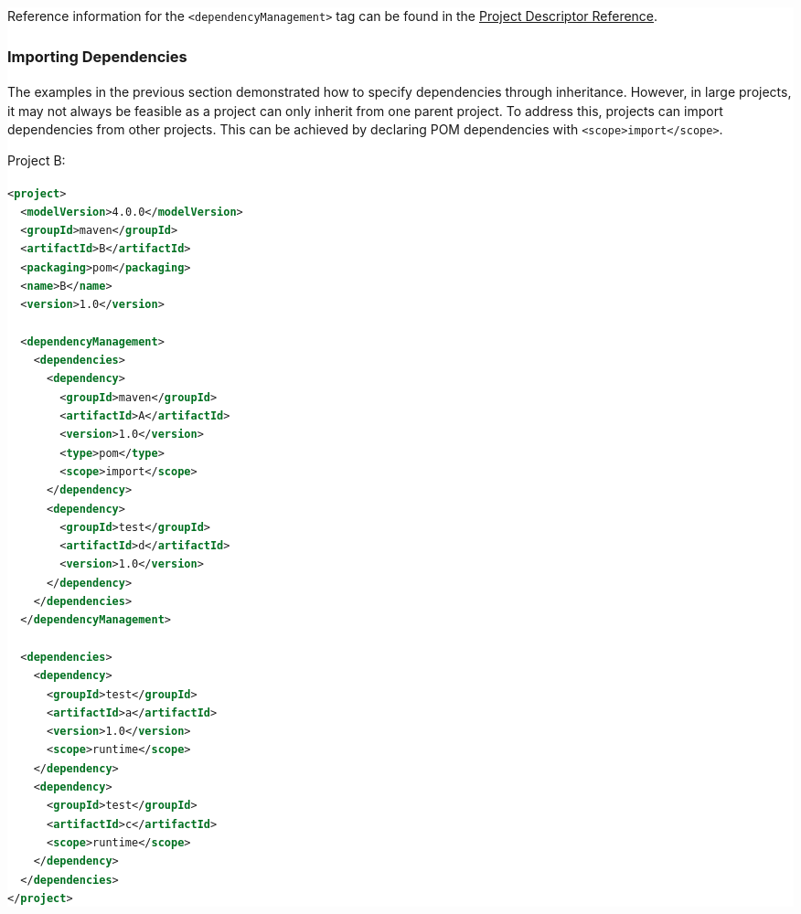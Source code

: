 Reference information for the `<dependencyManagement>` tag can be found in the [Project Descriptor Reference](https://maven.apache.org/ref/current/maven-model/maven.html#class_DependencyManagement).

### Importing Dependencies

The examples in the previous section demonstrated how to specify dependencies through inheritance. However, in large projects, it may not always be feasible as a project can only inherit from one parent project. To address this, projects can import dependencies from other projects. This can be achieved by declaring POM dependencies with `<scope>import</scope>`.

Project B:

```xml
<project>
  <modelVersion>4.0.0</modelVersion>
  <groupId>maven</groupId>
  <artifactId>B</artifactId>
  <packaging>pom</packaging>
  <name>B</name>
  <version>1.0</version>
 
  <dependencyManagement>
    <dependencies>
      <dependency>
        <groupId>maven</groupId>
        <artifactId>A</artifactId>
        <version>1.0</version>
        <type>pom</type>
        <scope>import</scope>
      </dependency>
      <dependency>
        <groupId>test</groupId>
        <artifactId>d</artifactId>
        <version>1.0</version>
      </dependency>
    </dependencies>
  </dependencyManagement>
 
  <dependencies>
    <dependency>
      <groupId>test</groupId>
      <artifactId>a</artifactId>
      <version>1.0</version>
      <scope>runtime</scope>
    </dependency>
    <dependency>
      <groupId>test</groupId>
      <artifactId>c</artifactId>
      <scope>runtime</scope>
    </dependency>
  </dependencies>
</project>
```
